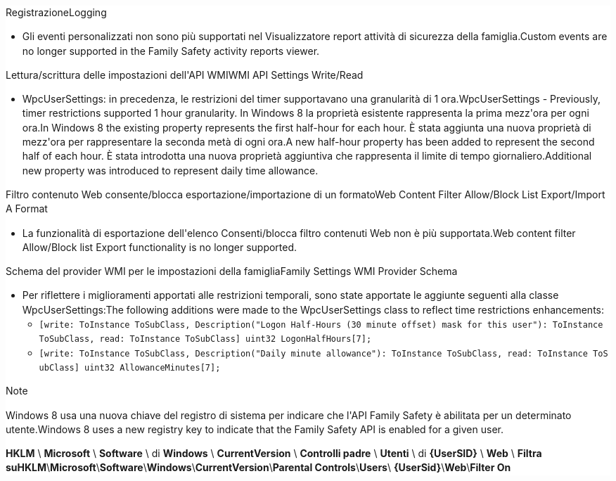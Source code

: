 <span data-ttu-id="ee726-155">Registrazione</span><span class="sxs-lookup"><span data-stu-id="ee726-155">Logging</span></span>

-   <span data-ttu-id="ee726-156">Gli eventi personalizzati non sono più supportati nel Visualizzatore report attività di sicurezza della famiglia.</span><span class="sxs-lookup"><span data-stu-id="ee726-156">Custom events are no longer supported in the Family Safety activity reports viewer.</span></span>

<span data-ttu-id="ee726-157">Lettura/scrittura delle impostazioni dell'API WMI</span><span class="sxs-lookup"><span data-stu-id="ee726-157">WMI API Settings Write/Read</span></span>

-   <span data-ttu-id="ee726-158">WpcUserSettings: in precedenza, le restrizioni del timer supportavano una granularità di 1 ora.</span><span class="sxs-lookup"><span data-stu-id="ee726-158">WpcUserSettings - Previously, timer restrictions supported 1 hour granularity.</span></span> <span data-ttu-id="ee726-159">In Windows 8 la proprietà esistente rappresenta la prima mezz'ora per ogni ora.</span><span class="sxs-lookup"><span data-stu-id="ee726-159">In Windows 8 the existing property represents the first half-hour for each hour.</span></span> <span data-ttu-id="ee726-160">È stata aggiunta una nuova proprietà di mezz'ora per rappresentare la seconda metà di ogni ora.</span><span class="sxs-lookup"><span data-stu-id="ee726-160">A new half-hour property has been added to represent the second half of each hour.</span></span> <span data-ttu-id="ee726-161">È stata introdotta una nuova proprietà aggiuntiva che rappresenta il limite di tempo giornaliero.</span><span class="sxs-lookup"><span data-stu-id="ee726-161">Additional new property was introduced to represent daily time allowance.</span></span>

<span data-ttu-id="ee726-162">Filtro contenuto Web consente/blocca esportazione/importazione di un formato</span><span class="sxs-lookup"><span data-stu-id="ee726-162">Web Content Filter Allow/Block List Export/Import A Format</span></span>

-   <span data-ttu-id="ee726-163">La funzionalità di esportazione dell'elenco Consenti/blocca filtro contenuti Web non è più supportata.</span><span class="sxs-lookup"><span data-stu-id="ee726-163">Web content filter Allow/Block list Export functionality is no longer supported.</span></span>

<span data-ttu-id="ee726-164">Schema del provider WMI per le impostazioni della famiglia</span><span class="sxs-lookup"><span data-stu-id="ee726-164">Family Settings WMI Provider Schema</span></span>

-   <span data-ttu-id="ee726-165">Per riflettere i miglioramenti apportati alle restrizioni temporali, sono state apportate le aggiunte seguenti alla classe WpcUserSettings:</span><span class="sxs-lookup"><span data-stu-id="ee726-165">The following additions were made to the WpcUserSettings class to reflect time restrictions enhancements:</span></span>
    -   `[write: ToInstance ToSubClass, Description("Logon Half-Hours (30 minute offset) mask for this user"): ToInstance ToSubClass, read: ToInstance ToSubClass] uint32 LogonHalfHours[7];`
    -   `[write: ToInstance ToSubClass, Description("Daily minute allowance"): ToInstance ToSubClass, read: ToInstance ToSubClass] uint32 AllowanceMinutes[7];`

> [!Note]  
> <span data-ttu-id="ee726-166">Windows 8 usa una nuova chiave del registro di sistema per indicare che l'API Family Safety è abilitata per un determinato utente.</span><span class="sxs-lookup"><span data-stu-id="ee726-166">Windows 8 uses a new registry key to indicate that the Family Safety API is enabled for a given user.</span></span>
>
> <span data-ttu-id="ee726-167">**HKLM** \\ **Microsoft** \\ **Software** \\ di **Windows** \\ **CurrentVersion** \\ **Controlli padre** \\ **Utenti** \\ di **{UserSID}** \\ **Web** \\ **Filtra su**</span><span class="sxs-lookup"><span data-stu-id="ee726-167">**HKLM**\\**Microsoft**\\**Software**\\**Windows**\\**CurrentVersion**\\**Parental Controls**\\**Users**\\ **{UserSid}**\\**Web**\\**Filter On**</span></span>
